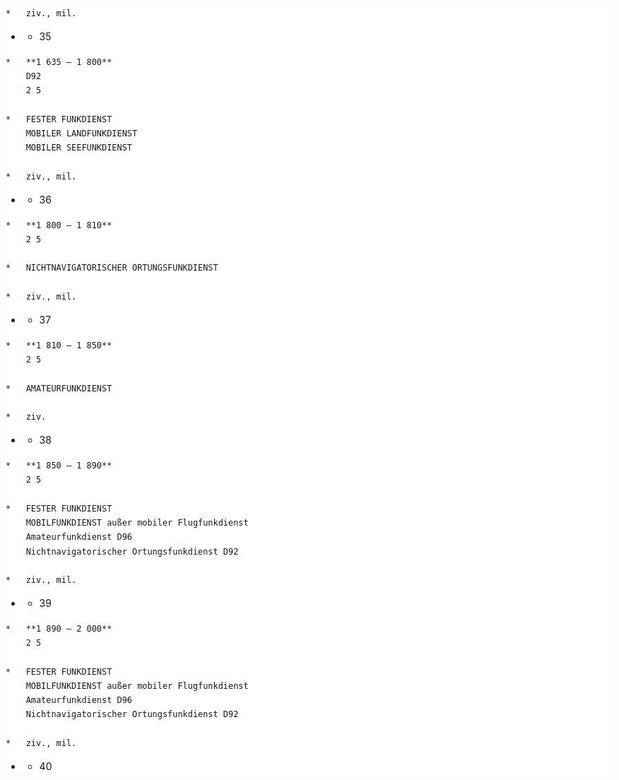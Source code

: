     *   ziv., mil.


*    *   35

    *   **1 635 – 1 800**
        D92
        2 5

    *   FESTER FUNKDIENST
        MOBILER LANDFUNKDIENST
        MOBILER SEEFUNKDIENST

    *   ziv., mil.


*    *   36

    *   **1 800 – 1 810**
        2 5

    *   NICHTNAVIGATORISCHER ORTUNGSFUNKDIENST

    *   ziv., mil.


*    *   37

    *   **1 810 – 1 850**
        2 5

    *   AMATEURFUNKDIENST

    *   ziv.


*    *   38

    *   **1 850 – 1 890**
        2 5

    *   FESTER FUNKDIENST
        MOBILFUNKDIENST außer mobiler Flugfunkdienst
        Amateurfunkdienst D96
        Nichtnavigatorischer Ortungsfunkdienst D92

    *   ziv., mil.


*    *   39

    *   **1 890 – 2 000**
        2 5

    *   FESTER FUNKDIENST
        MOBILFUNKDIENST außer mobiler Flugfunkdienst
        Amateurfunkdienst D96
        Nichtnavigatorischer Ortungsfunkdienst D92

    *   ziv., mil.


*    *   40
